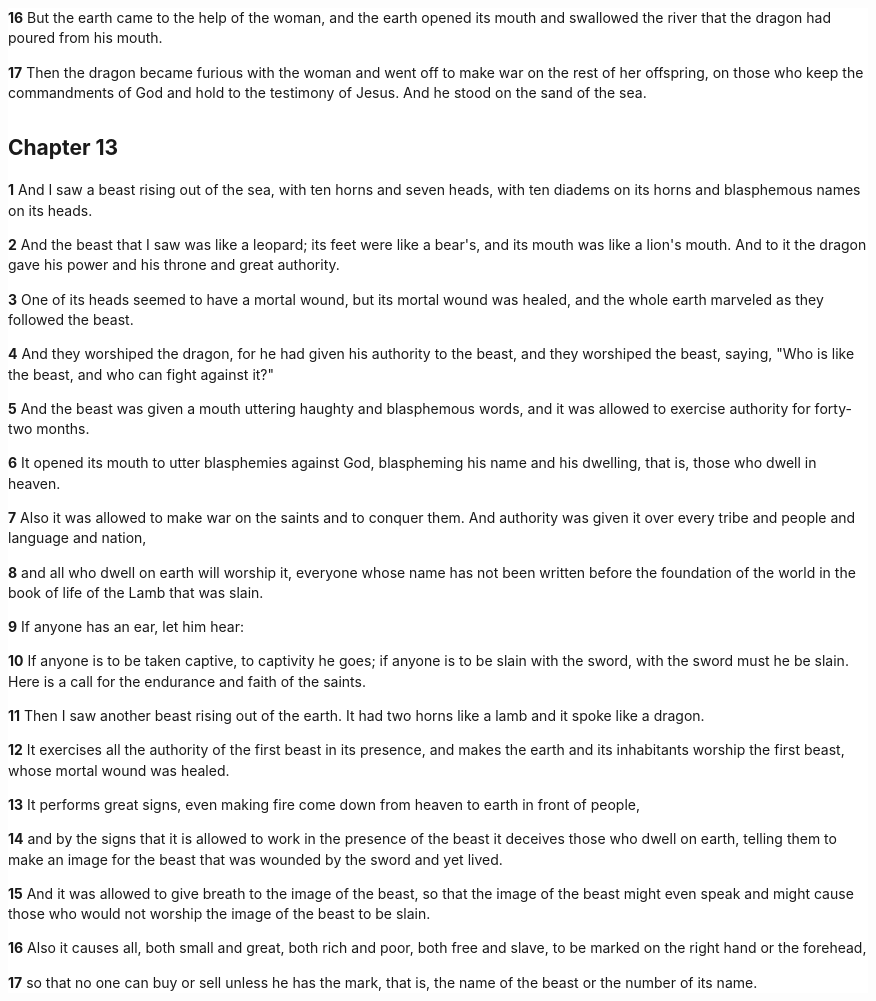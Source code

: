 **16** But the earth came to the help of the woman, and the earth opened its mouth and swallowed the river that the dragon had poured from his mouth.

**17** Then the dragon became furious with the woman and went off to make war on the rest of her offspring, on those who keep the commandments of God and hold to the testimony of Jesus. And he stood on the sand of the sea.

## Chapter 13

**1** And I saw a beast rising out of the sea, with ten horns and seven heads, with ten diadems on its horns and blasphemous names on its heads.

**2** And the beast that I saw was like a leopard; its feet were like a bear's, and its mouth was like a lion's mouth. And to it the dragon gave his power and his throne and great authority.

**3** One of its heads seemed to have a mortal wound, but its mortal wound was healed, and the whole earth marveled as they followed the beast.

**4** And they worshiped the dragon, for he had given his authority to the beast, and they worshiped the beast, saying, "Who is like the beast, and who can fight against it?"

**5** And the beast was given a mouth uttering haughty and blasphemous words, and it was allowed to exercise authority for forty-two months.

**6** It opened its mouth to utter blasphemies against God, blaspheming his name and his dwelling, that is, those who dwell in heaven.

**7** Also it was allowed to make war on the saints and to conquer them. And authority was given it over every tribe and people and language and nation,

**8** and all who dwell on earth will worship it, everyone whose name has not been written before the foundation of the world in the book of life of the Lamb that was slain.

**9** If anyone has an ear, let him hear:

**10** If anyone is to be taken captive, to captivity he goes; if anyone is to be slain with the sword, with the sword must he be slain. Here is a call for the endurance and faith of the saints.

**11** Then I saw another beast rising out of the earth. It had two horns like a lamb and it spoke like a dragon.

**12** It exercises all the authority of the first beast in its presence, and makes the earth and its inhabitants worship the first beast, whose mortal wound was healed.

**13** It performs great signs, even making fire come down from heaven to earth in front of people,

**14** and by the signs that it is allowed to work in the presence of the beast it deceives those who dwell on earth, telling them to make an image for the beast that was wounded by the sword and yet lived.

**15** And it was allowed to give breath to the image of the beast, so that the image of the beast might even speak and might cause those who would not worship the image of the beast to be slain.

**16** Also it causes all, both small and great, both rich and poor, both free and slave, to be marked on the right hand or the forehead,

**17** so that no one can buy or sell unless he has the mark, that is, the name of the beast or the number of its name.
